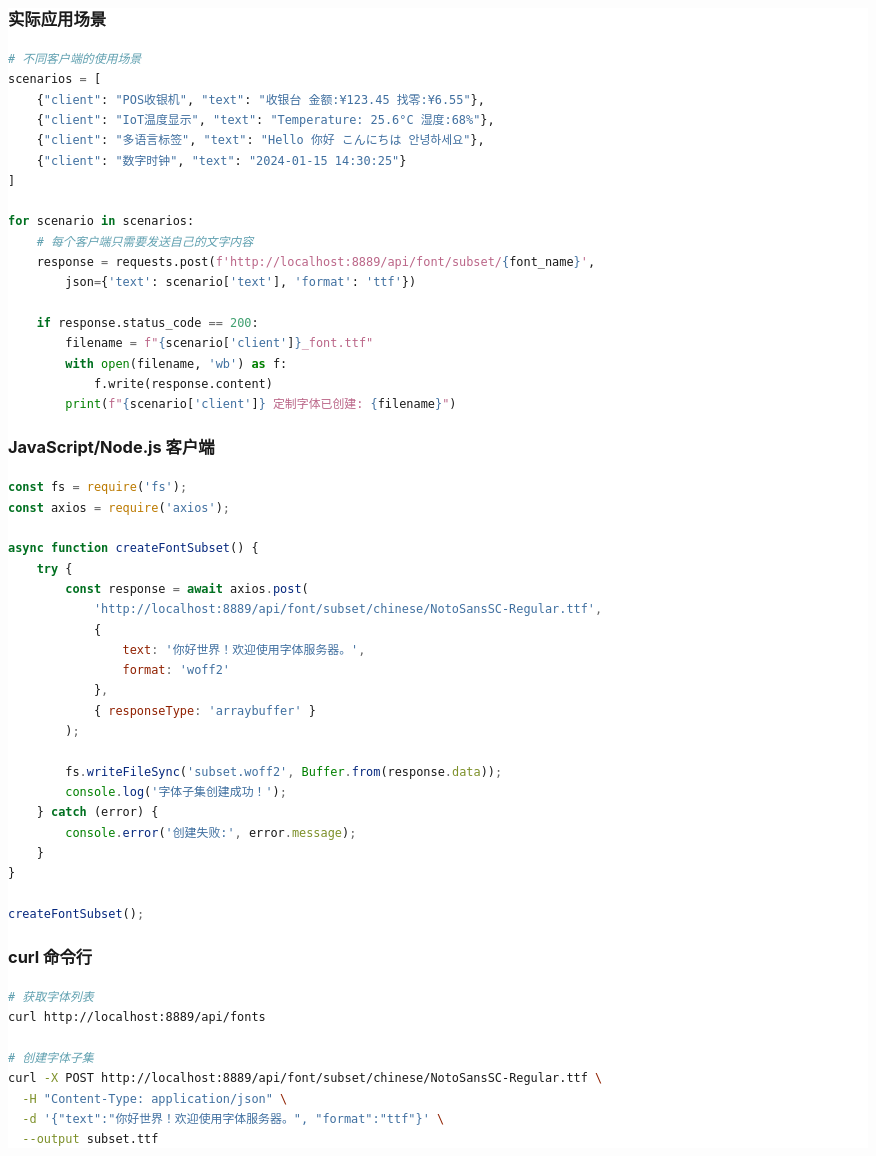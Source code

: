 ### 实际应用场景
```python
# 不同客户端的使用场景
scenarios = [
    {"client": "POS收银机", "text": "收银台 金额:¥123.45 找零:¥6.55"},
    {"client": "IoT温度显示", "text": "Temperature: 25.6°C 湿度:68%"},
    {"client": "多语言标签", "text": "Hello 你好 こんにちは 안녕하세요"},
    {"client": "数字时钟", "text": "2024-01-15 14:30:25"}
]

for scenario in scenarios:
    # 每个客户端只需要发送自己的文字内容
    response = requests.post(f'http://localhost:8889/api/font/subset/{font_name}',
        json={'text': scenario['text'], 'format': 'ttf'})
    
    if response.status_code == 200:
        filename = f"{scenario['client']}_font.ttf"
        with open(filename, 'wb') as f:
            f.write(response.content)
        print(f"{scenario['client']} 定制字体已创建: {filename}")
```

### JavaScript/Node.js 客户端
```javascript
const fs = require('fs');
const axios = require('axios');

async function createFontSubset() {
    try {
        const response = await axios.post(
            'http://localhost:8889/api/font/subset/chinese/NotoSansSC-Regular.ttf',
            {
                text: '你好世界！欢迎使用字体服务器。',
                format: 'woff2'
            },
            { responseType: 'arraybuffer' }
        );
        
        fs.writeFileSync('subset.woff2', Buffer.from(response.data));
        console.log('字体子集创建成功！');
    } catch (error) {
        console.error('创建失败:', error.message);
    }
}

createFontSubset();
```

### curl 命令行
```bash
# 获取字体列表
curl http://localhost:8889/api/fonts

# 创建字体子集
curl -X POST http://localhost:8889/api/font/subset/chinese/NotoSansSC-Regular.ttf \
  -H "Content-Type: application/json" \
  -d '{"text":"你好世界！欢迎使用字体服务器。", "format":"ttf"}' \
  --output subset.ttf
```
